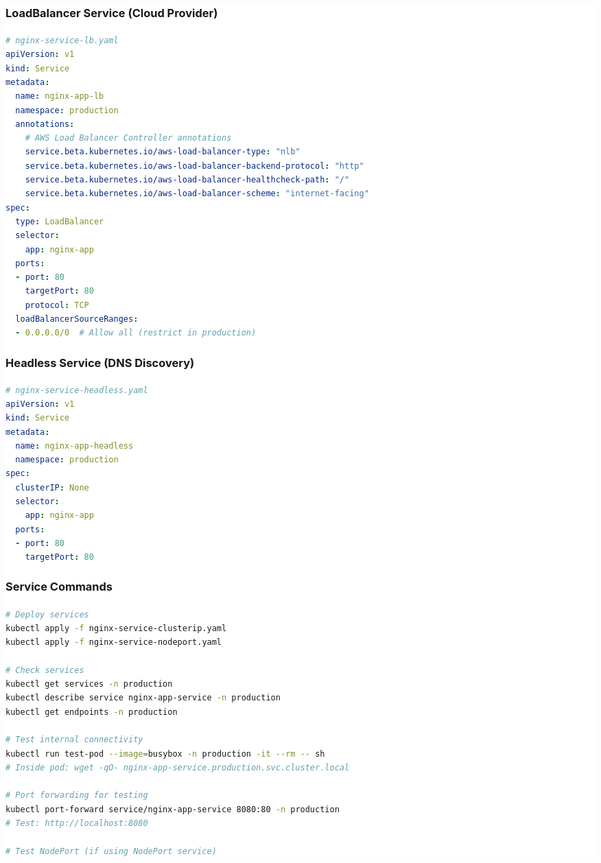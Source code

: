 ### LoadBalancer Service (Cloud Provider)
```yaml
# nginx-service-lb.yaml
apiVersion: v1
kind: Service
metadata:
  name: nginx-app-lb
  namespace: production
  annotations:
    # AWS Load Balancer Controller annotations
    service.beta.kubernetes.io/aws-load-balancer-type: "nlb"
    service.beta.kubernetes.io/aws-load-balancer-backend-protocol: "http"
    service.beta.kubernetes.io/aws-load-balancer-healthcheck-path: "/"
    service.beta.kubernetes.io/aws-load-balancer-scheme: "internet-facing"
spec:
  type: LoadBalancer
  selector:
    app: nginx-app
  ports:
  - port: 80
    targetPort: 80
    protocol: TCP
  loadBalancerSourceRanges:
  - 0.0.0.0/0  # Allow all (restrict in production)
```

### Headless Service (DNS Discovery)
```yaml
# nginx-service-headless.yaml
apiVersion: v1
kind: Service
metadata:
  name: nginx-app-headless
  namespace: production
spec:
  clusterIP: None
  selector:
    app: nginx-app
  ports:
  - port: 80
    targetPort: 80
```

### Service Commands
```bash
# Deploy services
kubectl apply -f nginx-service-clusterip.yaml
kubectl apply -f nginx-service-nodeport.yaml

# Check services
kubectl get services -n production
kubectl describe service nginx-app-service -n production
kubectl get endpoints -n production

# Test internal connectivity
kubectl run test-pod --image=busybox -n production -it --rm -- sh
# Inside pod: wget -qO- nginx-app-service.production.svc.cluster.local

# Port forwarding for testing
kubectl port-forward service/nginx-app-service 8080:80 -n production
# Test: http://localhost:8080

# Test NodePort (if using NodePort service)
```